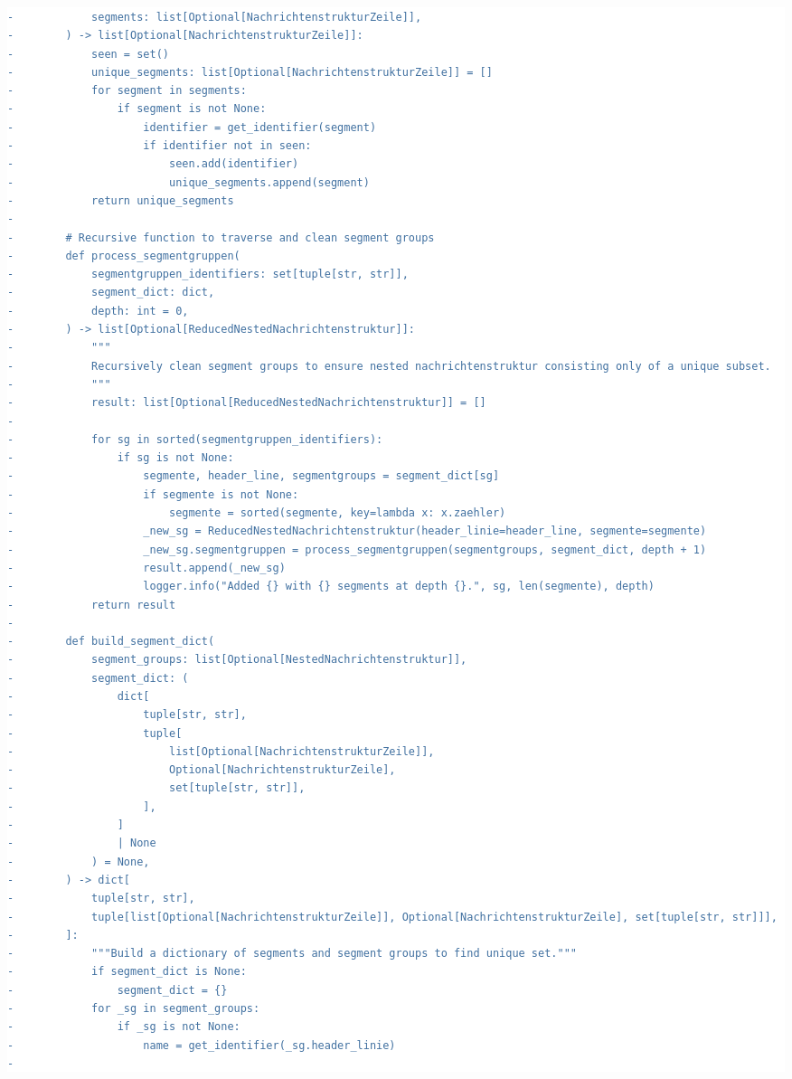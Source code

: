 ```diff
-            segments: list[Optional[NachrichtenstrukturZeile]],
-        ) -> list[Optional[NachrichtenstrukturZeile]]:
-            seen = set()
-            unique_segments: list[Optional[NachrichtenstrukturZeile]] = []
-            for segment in segments:
-                if segment is not None:
-                    identifier = get_identifier(segment)
-                    if identifier not in seen:
-                        seen.add(identifier)
-                        unique_segments.append(segment)
-            return unique_segments
-
-        # Recursive function to traverse and clean segment groups
-        def process_segmentgruppen(
-            segmentgruppen_identifiers: set[tuple[str, str]],
-            segment_dict: dict,
-            depth: int = 0,
-        ) -> list[Optional[ReducedNestedNachrichtenstruktur]]:
-            """
-            Recursively clean segment groups to ensure nested nachrichtenstruktur consisting only of a unique subset.
-            """
-            result: list[Optional[ReducedNestedNachrichtenstruktur]] = []
-
-            for sg in sorted(segmentgruppen_identifiers):
-                if sg is not None:
-                    segmente, header_line, segmentgroups = segment_dict[sg]
-                    if segmente is not None:
-                        segmente = sorted(segmente, key=lambda x: x.zaehler)
-                    _new_sg = ReducedNestedNachrichtenstruktur(header_linie=header_line, segmente=segmente)
-                    _new_sg.segmentgruppen = process_segmentgruppen(segmentgroups, segment_dict, depth + 1)
-                    result.append(_new_sg)
-                    logger.info("Added {} with {} segments at depth {}.", sg, len(segmente), depth)
-            return result
-
-        def build_segment_dict(
-            segment_groups: list[Optional[NestedNachrichtenstruktur]],
-            segment_dict: (
-                dict[
-                    tuple[str, str],
-                    tuple[
-                        list[Optional[NachrichtenstrukturZeile]],
-                        Optional[NachrichtenstrukturZeile],
-                        set[tuple[str, str]],
-                    ],
-                ]
-                | None
-            ) = None,
-        ) -> dict[
-            tuple[str, str],
-            tuple[list[Optional[NachrichtenstrukturZeile]], Optional[NachrichtenstrukturZeile], set[tuple[str, str]]],
-        ]:
-            """Build a dictionary of segments and segment groups to find unique set."""
-            if segment_dict is None:
-                segment_dict = {}
-            for _sg in segment_groups:
-                if _sg is not None:
-                    name = get_identifier(_sg.header_linie)
-
```